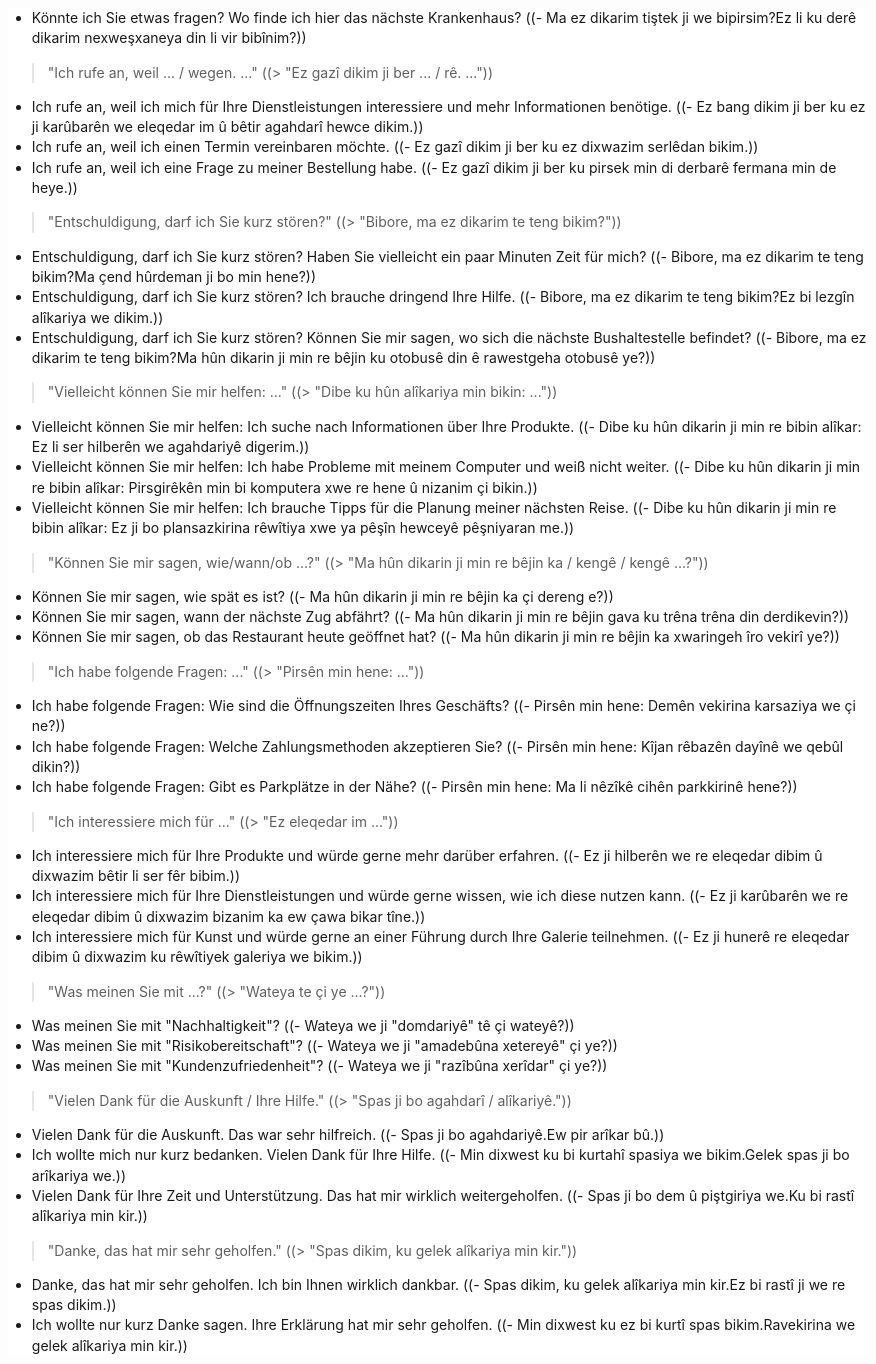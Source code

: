 - Könnte ich Sie etwas fragen? Wo finde ich hier das nächste Krankenhaus? ((- Ma ez dikarim tiştek ji we bipirsim?Ez li ku derê dikarim nexweşxaneya din li vir bibînim?))
> "Ich rufe an, weil ... / wegen. ..." ((> "Ez gazî dikim ji ber ... / rê. ..."))
- Ich rufe an, weil ich mich für Ihre Dienstleistungen interessiere und mehr Informationen benötige. ((- Ez bang dikim ji ber ku ez ji karûbarên we eleqedar im û bêtir agahdarî hewce dikim.))
- Ich rufe an, weil ich einen Termin vereinbaren möchte. ((- Ez gazî dikim ji ber ku ez dixwazim serlêdan bikim.))
- Ich rufe an, weil ich eine Frage zu meiner Bestellung habe. ((- Ez gazî dikim ji ber ku pirsek min di derbarê fermana min de heye.))
> "Entschuldigung, darf ich Sie kurz stören?" ((> "Bibore, ma ez dikarim te teng bikim?"))
- Entschuldigung, darf ich Sie kurz stören? Haben Sie vielleicht ein paar Minuten Zeit für mich? ((- Bibore, ma ez dikarim te teng bikim?Ma çend hûrdeman ji bo min hene?))
- Entschuldigung, darf ich Sie kurz stören? Ich brauche dringend Ihre Hilfe. ((- Bibore, ma ez dikarim te teng bikim?Ez bi lezgîn alîkariya we dikim.))
- Entschuldigung, darf ich Sie kurz stören? Können Sie mir sagen, wo sich die nächste Bushaltestelle befindet? ((- Bibore, ma ez dikarim te teng bikim?Ma hûn dikarin ji min re bêjin ku otobusê din ê rawestgeha otobusê ye?))
> "Vielleicht können Sie mir helfen: ..." ((> "Dibe ku hûn alîkariya min bikin: ..."))
- Vielleicht können Sie mir helfen: Ich suche nach Informationen über Ihre Produkte. ((- Dibe ku hûn dikarin ji min re bibin alîkar: Ez li ser hilberên we agahdariyê digerim.))
- Vielleicht können Sie mir helfen: Ich habe Probleme mit meinem Computer und weiß nicht weiter. ((- Dibe ku hûn dikarin ji min re bibin alîkar: Pirsgirêkên min bi komputera xwe re hene û nizanim çi bikin.))
- Vielleicht können Sie mir helfen: Ich brauche Tipps für die Planung meiner nächsten Reise. ((- Dibe ku hûn dikarin ji min re bibin alîkar: Ez ji bo plansazkirina rêwîtiya xwe ya pêşîn hewceyê pêşniyaran me.))
> "Können Sie mir sagen, wie/wann/ob ...?" ((> "Ma hûn dikarin ji min re bêjin ka / kengê / kengê ...?"))
- Können Sie mir sagen, wie spät es ist? ((- Ma hûn dikarin ji min re bêjin ka çi dereng e?))
- Können Sie mir sagen, wann der nächste Zug abfährt? ((- Ma hûn dikarin ji min re bêjin gava ku trêna trêna din derdikevin?))
- Können Sie mir sagen, ob das Restaurant heute geöffnet hat? ((- Ma hûn dikarin ji min re bêjin ka xwaringeh îro vekirî ye?))
> "Ich habe folgende Fragen: ..." ((> "Pirsên min hene: ..."))
- Ich habe folgende Fragen: Wie sind die Öffnungszeiten Ihres Geschäfts? ((- Pirsên min hene: Demên vekirina karsaziya we çi ne?))
- Ich habe folgende Fragen: Welche Zahlungsmethoden akzeptieren Sie? ((- Pirsên min hene: Kîjan rêbazên dayînê we qebûl dikin?))
- Ich habe folgende Fragen: Gibt es Parkplätze in der Nähe? ((- Pirsên min hene: Ma li nêzîkê cihên parkkirinê hene?))
> "Ich interessiere mich für ..." ((> "Ez eleqedar im ..."))
- Ich interessiere mich für Ihre Produkte und würde gerne mehr darüber erfahren. ((- Ez ji hilberên we re eleqedar dibim û dixwazim bêtir li ser fêr bibim.))
- Ich interessiere mich für Ihre Dienstleistungen und würde gerne wissen, wie ich diese nutzen kann. ((- Ez ji karûbarên we re eleqedar dibim û dixwazim bizanim ka ew çawa bikar tîne.))
- Ich interessiere mich für Kunst und würde gerne an einer Führung durch Ihre Galerie teilnehmen. ((- Ez ji hunerê re eleqedar dibim û dixwazim ku rêwîtiyek galeriya we bikim.))
> "Was meinen Sie mit ...?" ((> "Wateya te çi ye ...?"))
- Was meinen Sie mit "Nachhaltigkeit"? ((- Wateya we ji "domdariyê" tê çi wateyê?))
- Was meinen Sie mit "Risikobereitschaft"? ((- Wateya we ji "amadebûna xetereyê" çi ye?))
- Was meinen Sie mit "Kundenzufriedenheit"? ((- Wateya we ji "razîbûna xerîdar" çi ye?))
> "Vielen Dank für die Auskunft / Ihre Hilfe." ((> "Spas ji bo agahdarî / alîkariyê."))
- Vielen Dank für die Auskunft. Das war sehr hilfreich. ((- Spas ji bo agahdariyê.Ew pir arîkar bû.))
- Ich wollte mich nur kurz bedanken. Vielen Dank für Ihre Hilfe. ((- Min dixwest ku bi kurtahî spasiya we bikim.Gelek spas ji bo arîkariya we.))
- Vielen Dank für Ihre Zeit und Unterstützung. Das hat mir wirklich weitergeholfen. ((- Spas ji bo dem û piştgiriya we.Ku bi rastî alîkariya min kir.))
> "Danke, das hat mir sehr geholfen." ((> "Spas dikim, ku gelek alîkariya min kir."))
- Danke, das hat mir sehr geholfen. Ich bin Ihnen wirklich dankbar. ((- Spas dikim, ku gelek alîkariya min kir.Ez bi rastî ji we re spas dikim.))
- Ich wollte nur kurz Danke sagen. Ihre Erklärung hat mir sehr geholfen. ((- Min dixwest ku ez bi kurtî spas bikim.Ravekirina we gelek alîkariya min kir.))